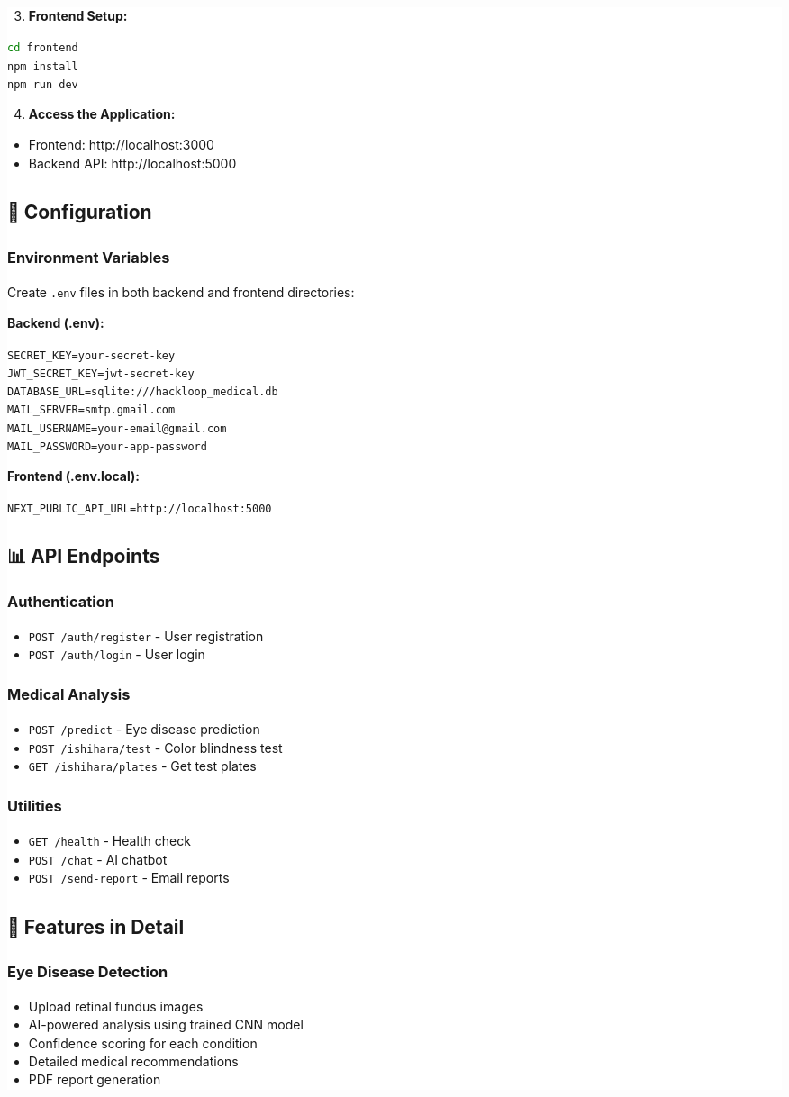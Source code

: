 3. **Frontend Setup:**
```bash
cd frontend
npm install
npm run dev
```

4. **Access the Application:**
- Frontend: http://localhost:3000
- Backend API: http://localhost:5000

## 🔧 **Configuration**

### **Environment Variables**
Create `.env` files in both backend and frontend directories:

**Backend (.env):**
```env
SECRET_KEY=your-secret-key
JWT_SECRET_KEY=jwt-secret-key
DATABASE_URL=sqlite:///hackloop_medical.db
MAIL_SERVER=smtp.gmail.com
MAIL_USERNAME=your-email@gmail.com
MAIL_PASSWORD=your-app-password
```

**Frontend (.env.local):**
```env
NEXT_PUBLIC_API_URL=http://localhost:5000
```

## 📊 **API Endpoints**

### **Authentication**
- `POST /auth/register` - User registration
- `POST /auth/login` - User login

### **Medical Analysis**
- `POST /predict` - Eye disease prediction
- `POST /ishihara/test` - Color blindness test
- `GET /ishihara/plates` - Get test plates

### **Utilities**
- `GET /health` - Health check
- `POST /chat` - AI chatbot
- `POST /send-report` - Email reports

## 🎯 **Features in Detail**

### **Eye Disease Detection**
- Upload retinal fundus images
- AI-powered analysis using trained CNN model
- Confidence scoring for each condition
- Detailed medical recommendations
- PDF report generation
